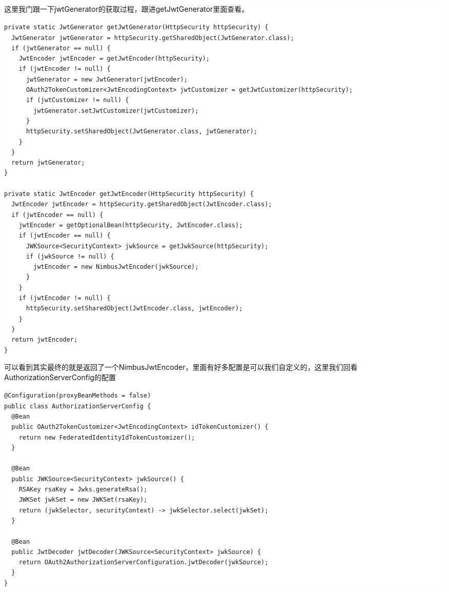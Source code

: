这里我门跟一下jwtGenerator的获取过程，跟进getJwtGenerator里面查看。

``` OAuth2ConfigurerUtils
private static JwtGenerator getJwtGenerator(HttpSecurity httpSecurity) {
  JwtGenerator jwtGenerator = httpSecurity.getSharedObject(JwtGenerator.class);
  if (jwtGenerator == null) {
    JwtEncoder jwtEncoder = getJwtEncoder(httpSecurity);
    if (jwtEncoder != null) {
      jwtGenerator = new JwtGenerator(jwtEncoder);
      OAuth2TokenCustomizer<JwtEncodingContext> jwtCustomizer = getJwtCustomizer(httpSecurity);
      if (jwtCustomizer != null) {
        jwtGenerator.setJwtCustomizer(jwtCustomizer);
      }
      httpSecurity.setSharedObject(JwtGenerator.class, jwtGenerator);
    }
  }
  return jwtGenerator;
}

private static JwtEncoder getJwtEncoder(HttpSecurity httpSecurity) {
  JwtEncoder jwtEncoder = httpSecurity.getSharedObject(JwtEncoder.class);
  if (jwtEncoder == null) {
    jwtEncoder = getOptionalBean(httpSecurity, JwtEncoder.class);
    if (jwtEncoder == null) {
      JWKSource<SecurityContext> jwkSource = getJwkSource(httpSecurity);
      if (jwkSource != null) {
        jwtEncoder = new NimbusJwtEncoder(jwkSource);
      }
    }
    if (jwtEncoder != null) {
      httpSecurity.setSharedObject(JwtEncoder.class, jwtEncoder);
    }
  }
  return jwtEncoder;
}
```

可以看到其实最终的就是返回了一个NimbusJwtEncoder，里面有好多配置是可以我们自定义的，这里我们回看AuthorizationServerConfig的配置

```AuthorizationServerConfig
@Configuration(proxyBeanMethods = false)
public class AuthorizationServerConfig {
  @Bean
  public OAuth2TokenCustomizer<JwtEncodingContext> idTokenCustomizer() {
    return new FederatedIdentityIdTokenCustomizer();
  }

  @Bean
  public JWKSource<SecurityContext> jwkSource() {
    RSAKey rsaKey = Jwks.generateRsa();
    JWKSet jwkSet = new JWKSet(rsaKey);
    return (jwkSelector, securityContext) -> jwkSelector.select(jwkSet);
  }

  @Bean
  public JwtDecoder jwtDecoder(JWKSource<SecurityContext> jwkSource) {
    return OAuth2AuthorizationServerConfiguration.jwtDecoder(jwkSource);
  }
}
```

